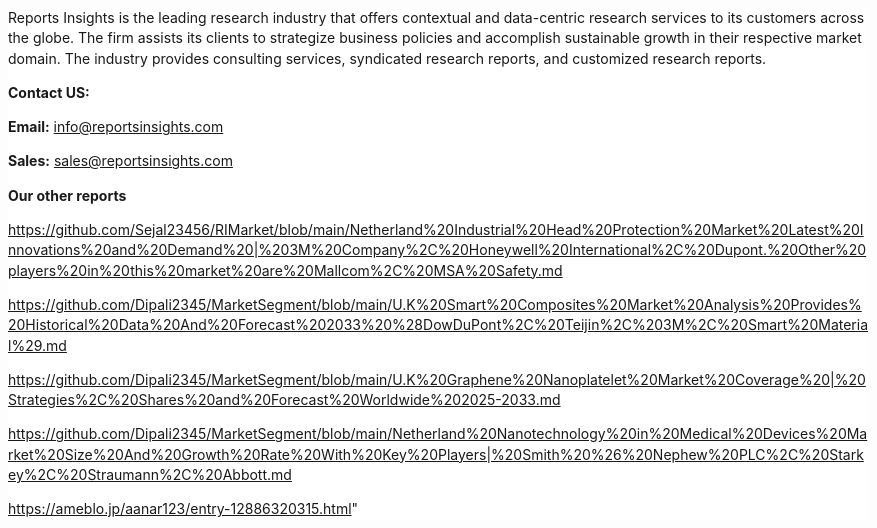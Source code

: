 Reports Insights is the leading research industry that offers contextual and data-centric research services to its customers across the globe. The firm assists its clients to strategize business policies and accomplish sustainable growth in their respective market domain. The industry provides consulting services, syndicated research reports, and customized research reports.

<strong>Contact US:</strong>

<p class=""""><b>Email:</b> <a href=mailto:info@reportsinsights.com>info@reportsinsights.com</a></p>
<p class=""""><b>Sales:</b> <a href=mailto:sales@reportsinsights.com>sales@reportsinsights.com</a></p>

<strong>Our other reports</strong>

<a href=https://github.com/Sejal23456/RIMarket/blob/main/Netherland%20Industrial%20Head%20Protection%20Market%20Latest%20Innovations%20and%20Demand%20|%203M%20Company%2C%20Honeywell%20International%2C%20Dupont.%20Other%20players%20in%20this%20market%20are%20Mallcom%2C%20MSA%20Safety.md>https://github.com/Sejal23456/RIMarket/blob/main/Netherland%20Industrial%20Head%20Protection%20Market%20Latest%20Innovations%20and%20Demand%20|%203M%20Company%2C%20Honeywell%20International%2C%20Dupont.%20Other%20players%20in%20this%20market%20are%20Mallcom%2C%20MSA%20Safety.md</a>

<a href=https://github.com/Dipali2345/MarketSegment/blob/main/U.K%20Smart%20Composites%20Market%20Analysis%20Provides%20Historical%20Data%20And%20Forecast%202033%20%28DowDuPont%2C%20Teijin%2C%203M%2C%20Smart%20Material%29.md>https://github.com/Dipali2345/MarketSegment/blob/main/U.K%20Smart%20Composites%20Market%20Analysis%20Provides%20Historical%20Data%20And%20Forecast%202033%20%28DowDuPont%2C%20Teijin%2C%203M%2C%20Smart%20Material%29.md</a>

<a href=https://github.com/Dipali2345/MarketSegment/blob/main/U.K%20Graphene%20Nanoplatelet%20Market%20Coverage%20|%20Strategies%2C%20Shares%20and%20Forecast%20Worldwide%202025-2033.md>https://github.com/Dipali2345/MarketSegment/blob/main/U.K%20Graphene%20Nanoplatelet%20Market%20Coverage%20|%20Strategies%2C%20Shares%20and%20Forecast%20Worldwide%202025-2033.md</a>

<a href=https://github.com/Dipali2345/MarketSegment/blob/main/Netherland%20Nanotechnology%20in%20Medical%20Devices%20Market%20Size%20And%20Growth%20Rate%20With%20Key%20Players|%20Smith%20%26%20Nephew%20PLC%2C%20Starkey%2C%20Straumann%2C%20Abbott.md>https://github.com/Dipali2345/MarketSegment/blob/main/Netherland%20Nanotechnology%20in%20Medical%20Devices%20Market%20Size%20And%20Growth%20Rate%20With%20Key%20Players|%20Smith%20%26%20Nephew%20PLC%2C%20Starkey%2C%20Straumann%2C%20Abbott.md</a>

<a href=https://ameblo.jp/aanar123/entry-12886320315.html>https://ameblo.jp/aanar123/entry-12886320315.html</a>"
